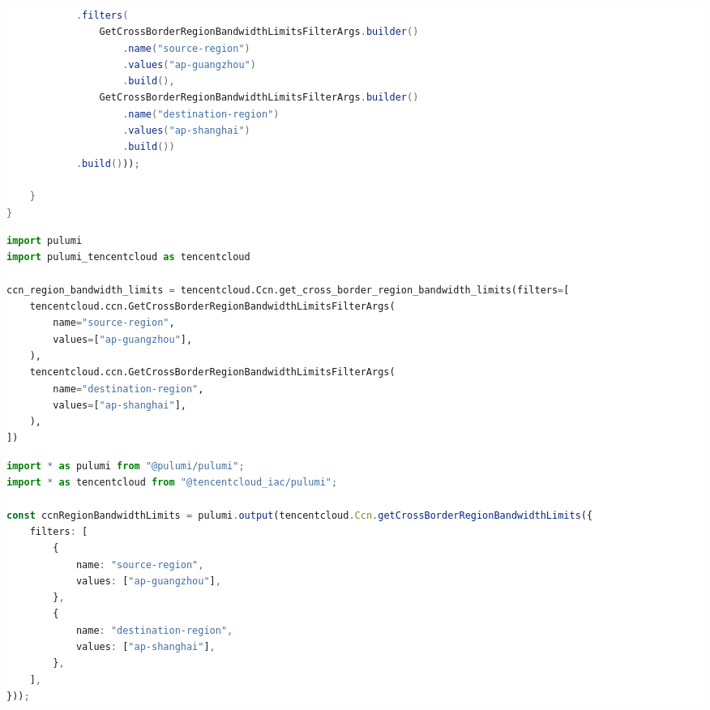 ```java
            .filters(            
                GetCrossBorderRegionBandwidthLimitsFilterArgs.builder()
                    .name("source-region")
                    .values("ap-guangzhou")
                    .build(),
                GetCrossBorderRegionBandwidthLimitsFilterArgs.builder()
                    .name("destination-region")
                    .values("ap-shanghai")
                    .build())
            .build()));

    }
}
```


</pulumi-choosable>
</div>


<div>
<pulumi-choosable type="language" values="python">

```python
import pulumi
import pulumi_tencentcloud as tencentcloud

ccn_region_bandwidth_limits = tencentcloud.Ccn.get_cross_border_region_bandwidth_limits(filters=[
    tencentcloud.ccn.GetCrossBorderRegionBandwidthLimitsFilterArgs(
        name="source-region",
        values=["ap-guangzhou"],
    ),
    tencentcloud.ccn.GetCrossBorderRegionBandwidthLimitsFilterArgs(
        name="destination-region",
        values=["ap-shanghai"],
    ),
])
```


</pulumi-choosable>
</div>


<div>
<pulumi-choosable type="language" values="typescript">


```typescript
import * as pulumi from "@pulumi/pulumi";
import * as tencentcloud from "@tencentcloud_iac/pulumi";

const ccnRegionBandwidthLimits = pulumi.output(tencentcloud.Ccn.getCrossBorderRegionBandwidthLimits({
    filters: [
        {
            name: "source-region",
            values: ["ap-guangzhou"],
        },
        {
            name: "destination-region",
            values: ["ap-shanghai"],
        },
    ],
}));
```
